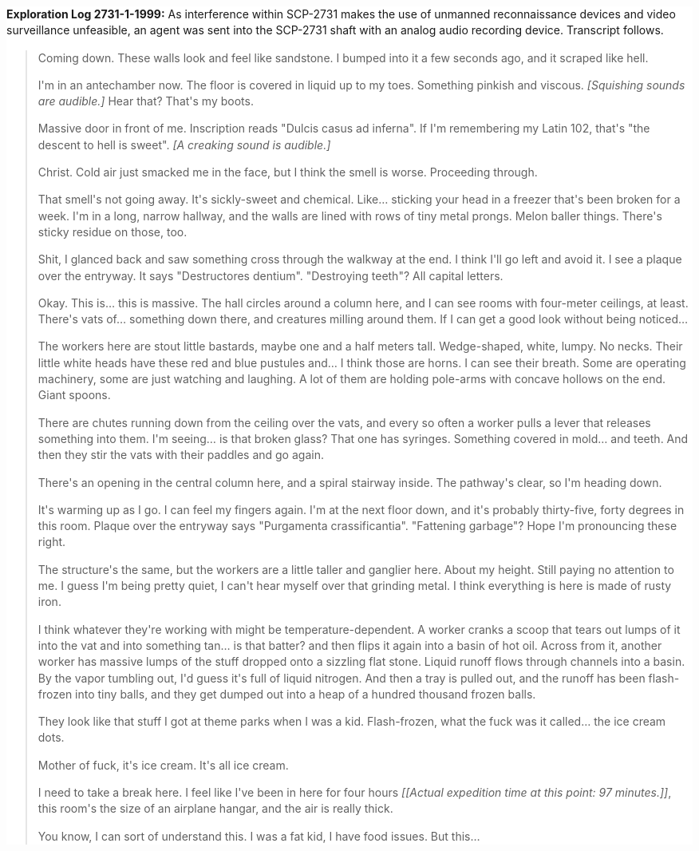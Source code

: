 **Exploration Log 2731-1-1999:** As interference within SCP-2731 makes the use of unmanned reconnaissance devices and video surveillance unfeasible, an agent was sent into the SCP-2731 shaft with an analog audio recording device. Transcript follows.

> Coming down. These walls look and feel like sandstone. I bumped into it a few seconds ago, and it scraped like hell.
> 
> I'm in an antechamber now. The floor is covered in liquid up to my toes. Something pinkish and viscous. _\[Squishing sounds are audible.\]_ Hear that? That's my boots.
> 
> Massive door in front of me. Inscription reads "Dulcis casus ad inferna". If I'm remembering my Latin 102, that's "the descent to hell is sweet". _\[A creaking sound is audible.\]_
> 
> Christ. Cold air just smacked me in the face, but I think the smell is worse. Proceeding through.
> 
> That smell's not going away. It's sickly-sweet and chemical. Like… sticking your head in a freezer that's been broken for a week. I'm in a long, narrow hallway, and the walls are lined with rows of tiny metal prongs. Melon baller things. There's sticky residue on those, too.
> 
> Shit, I glanced back and saw something cross through the walkway at the end. I think I'll go left and avoid it. I see a plaque over the entryway. It says "Destructores dentium". "Destroying teeth"? All capital letters.
> 
> Okay. This is… this is massive. The hall circles around a column here, and I can see rooms with four-meter ceilings, at least. There's vats of… something down there, and creatures milling around them. If I can get a good look without being noticed…
> 
> The workers here are stout little bastards, maybe one and a half meters tall. Wedge-shaped, white, lumpy. No necks. Their little white heads have these red and blue pustules and… I think those are horns. I can see their breath. Some are operating machinery, some are just watching and laughing. A lot of them are holding pole-arms with concave hollows on the end. Giant spoons.
> 
> There are chutes running down from the ceiling over the vats, and every so often a worker pulls a lever that releases something into them. I'm seeing… is that broken glass? That one has syringes. Something covered in mold… and teeth. And then they stir the vats with their paddles and go again.
> 
> There's an opening in the central column here, and a spiral stairway inside. The pathway's clear, so I'm heading down.
> 
> It's warming up as I go. I can feel my fingers again. I'm at the next floor down, and it's probably thirty-five, forty degrees in this room. Plaque over the entryway says "Purgamenta crassificantia". "Fattening garbage"? Hope I'm pronouncing these right.
> 
> The structure's the same, but the workers are a little taller and ganglier here. About my height. Still paying no attention to me. I guess I'm being pretty quiet, I can't hear myself over that grinding metal. I think everything is here is made of rusty iron.
> 
> I think whatever they're working with might be temperature-dependent. A worker cranks a scoop that tears out lumps of it into the vat and into something tan… is that batter? and then flips it again into a basin of hot oil. Across from it, another worker has massive lumps of the stuff dropped onto a sizzling flat stone. Liquid runoff flows through channels into a basin. By the vapor tumbling out, I'd guess it's full of liquid nitrogen. And then a tray is pulled out, and the runoff has been flash-frozen into tiny balls, and they get dumped out into a heap of a hundred thousand frozen balls.
> 
> They look like that stuff I got at theme parks when I was a kid. Flash-frozen, what the fuck was it called… the ice cream dots.
> 
> Mother of fuck, it's ice cream. It's all ice cream.
> 
> I need to take a break here. I feel like I've been in here for four hours _\[\[Actual expedition time at this point: 97 minutes.\]\]_, this room's the size of an airplane hangar, and the air is really thick.
> 
> You know, I can sort of understand this. I was a fat kid, I have food issues. But this…